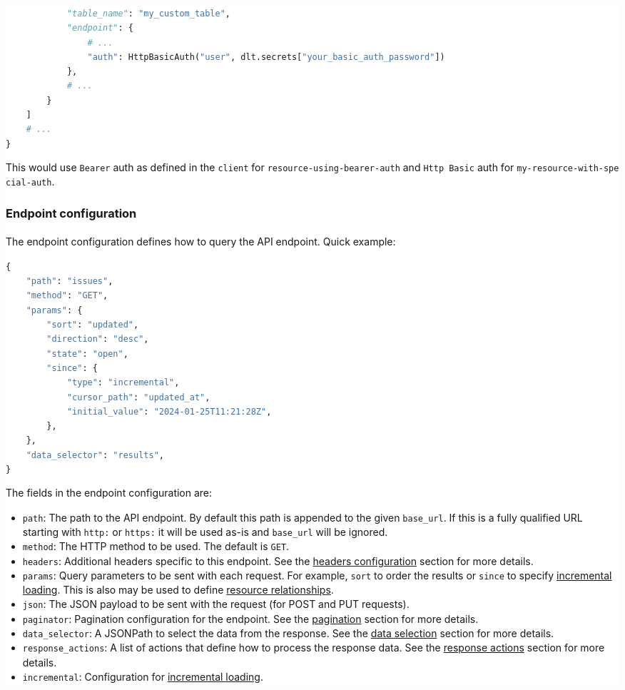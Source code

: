 ```py
            "table_name": "my_custom_table",
            "endpoint": {
                # ...
                "auth": HttpBasicAuth("user", dlt.secrets["your_basic_auth_password"])
            },
            # ...
        }
    ]
    # ...
}
```
This would use `Bearer` auth as defined in the `client` for `resource-using-bearer-auth` and `Http Basic` auth for `my-resource-with-special-auth`.

### Endpoint configuration

The endpoint configuration defines how to query the API endpoint. Quick example:

```py
{
    "path": "issues",
    "method": "GET",
    "params": {
        "sort": "updated",
        "direction": "desc",
        "state": "open",
        "since": {
            "type": "incremental",
            "cursor_path": "updated_at",
            "initial_value": "2024-01-25T11:21:28Z",
        },
    },
    "data_selector": "results",
}
```

The fields in the endpoint configuration are:

- `path`: The path to the API endpoint. By default this path is appended to the given `base_url`. If this is a fully qualified URL starting with `http:` or `https:` it will be
used as-is and `base_url` will be ignored.
- `method`: The HTTP method to be used. The default is `GET`.
- `headers`: Additional headers specific to this endpoint. See the [headers configuration](./advanced#headers-configuration) section for more details.
- `params`: Query parameters to be sent with each request. For example, `sort` to order the results or `since` to specify [incremental loading](#incremental-loading). This is also may be used to define [resource relationships](#define-resource-relationships).
- `json`: The JSON payload to be sent with the request (for POST and PUT requests).
- `paginator`: Pagination configuration for the endpoint. See the [pagination](#pagination) section for more details.
- `data_selector`: A JSONPath to select the data from the response. See the [data selection](#data-selection) section for more details.
- `response_actions`: A list of actions that define how to process the response data. See the [response actions](./advanced#response-actions) section for more details.
- `incremental`: Configuration for [incremental loading](#incremental-loading).
